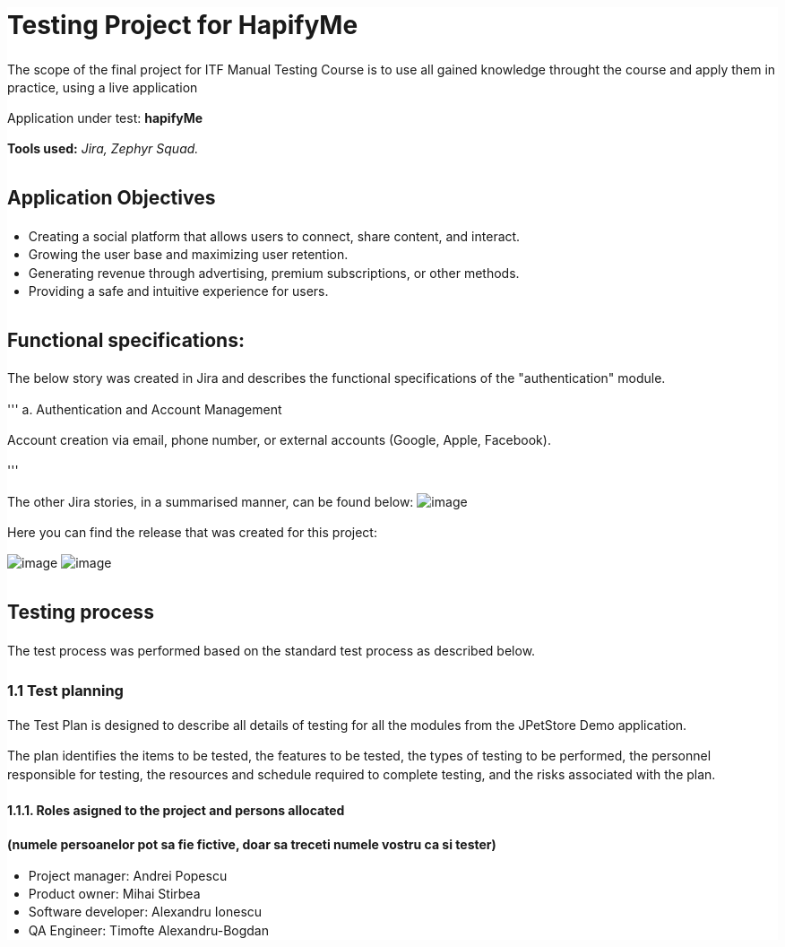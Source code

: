 <h1>Testing Project for HapifyMe</h1>

The scope of the final project for ITF Manual Testing Course is to use all gained knowledge throught the course and apply them in practice, using a live application

Application under test: **hapifyMe**

**Tools used:** _Jira, Zephyr Squad._

<h2> Application Objectives </h2>

- Creating a social platform that allows users to connect, share content, and interact.
- Growing the user base and maximizing user retention.
- Generating revenue through advertising, premium subscriptions, or other methods.
- Providing a safe and intuitive experience for users.

<h2>Functional specifications:</h2>

The below story was created in Jira and describes the functional specifications of the "authentication" module.

'''
a. Authentication and Account Management

Account creation via email, phone number, or external accounts (Google, Apple, Facebook).

'''

The other Jira stories, in a summarised manner, can be found below:
<img width="614" alt="image" src="https://github.com/user-attachments/assets/f605b74b-a841-4797-adcc-a5bf0a1b80c9" />

Here you can find the release that was created for this project:


<img width="953" alt="image" src="https://github.com/user-attachments/assets/55e33236-3be9-4358-abb6-7b81cbb0ca6b" />

<img width="941" alt="image" src="https://github.com/user-attachments/assets/9e37fbc8-1ab2-4865-987a-647a0ee45f85" />


<h2>Testing process</h2>

The test process was performed based on the standard test process as described below.

<h3>1.1 Test planning</h3>

The Test Plan is designed to describe all details of testing for all the modules from the JPetStore Demo application.

The plan identifies the items to be tested, the features to be tested, the types of testing to be performed, the personnel responsible for testing, the resources and schedule required to complete testing, and the risks associated with the plan.

<h4>1.1.1. Roles asigned to the project and persons allocated</h4>

**(numele persoanelor pot sa fie fictive, doar sa treceti numele vostru ca si tester)**
<ul>
  <li>Project manager: Andrei Popescu </li> 
  <li>Product owner: Mihai Stirbea</li>
  <li>Software developer: Alexandru Ionescu</li>
  <li>QA Engineer: Timofte Alexandru-Bogdan</li>
</ul>
